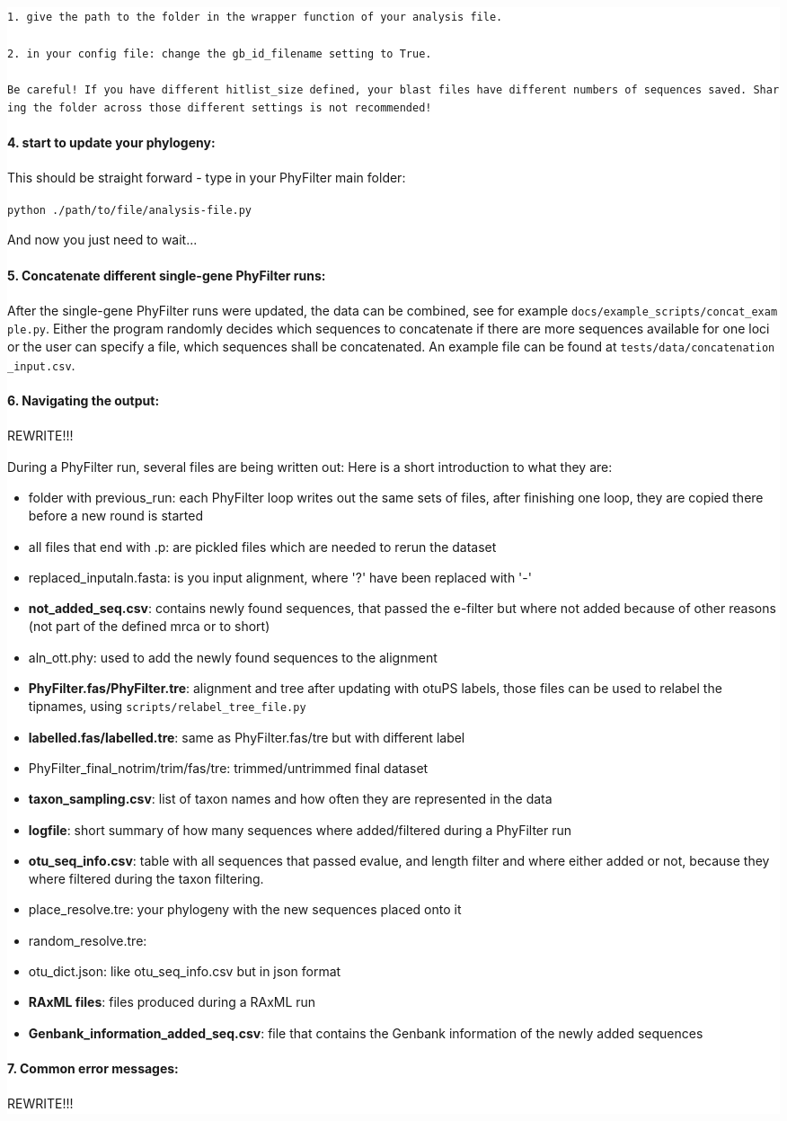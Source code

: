     1. give the path to the folder in the wrapper function of your analysis file.

    2. in your config file: change the gb_id_filename setting to True. 
    
    Be careful! If you have different hitlist_size defined, your blast files have different numbers of sequences saved. Sharing the folder across those different settings is not recommended!



#### **4. start to update your phylogeny:**

This should be straight forward - type in your PhyFilter main folder:

`python ./path/to/file/analysis-file.py`

And now you just need to wait...

#### **5. Concatenate different single-gene PhyFilter runs:**
    
After the single-gene PhyFilter runs were updated, the data can be combined, see for example `docs/example_scripts/concat_example.py`.
Either the program randomly decides which sequences to concatenate if there are more sequences available for one loci or the user can specify a file, which sequences shall be concatenated. An example file can be found at `tests/data/concatenation_input.csv`.

#### **6. Navigating the output:**
REWRITE!!!

During a PhyFilter run, several files are being written out:
Here is a short introduction to what they are:

 * folder with previous_run: each PhyFilter loop writes out the same sets of files, after finishing one loop, they are copied there before a new round is started

 *  all files that end with .p: are pickled files which are needed to rerun the dataset
 *  replaced_inputaln.fasta: is you input alignment, where '?' have been replaced with '-'
 *  **not_added_seq.csv**: contains newly found sequences, that passed the e-filter but where not added because of other reasons (not part of the defined mrca or to short)
 *  aln_ott.phy: used to add the newly found sequences to the alignment
 *  **PhyFilter.fas/PhyFilter.tre**: alignment and tree after updating with otuPS labels, those files can be used to relabel the tipnames, using `scripts/relabel_tree_file.py`
  *  **labelled.fas/labelled.tre**: same as PhyFilter.fas/tre but with different label
 * PhyFilter_final_notrim/trim/fas/tre: trimmed/untrimmed final dataset
 *  **taxon_sampling.csv**: list of taxon names and how often they are represented in the data
 *  **logfile**: short summary of how many sequences where added/filtered during a PhyFilter run
 *  **otu_seq_info.csv**: table with all sequences that passed evalue, and length filter and where either added or not, because they where filtered during the taxon filtering.
 * place_resolve.tre: your phylogeny with the new sequences placed onto it
 * random_resolve.tre: 
 * otu_dict.json: like otu_seq_info.csv but in json format
 * **RAxML files**: files produced during a RAxML run
 * **Genbank_information_added_seq.csv**: file that contains the Genbank information of the newly added sequences

 #### **7. Common error messages:**
REWRITE!!!
